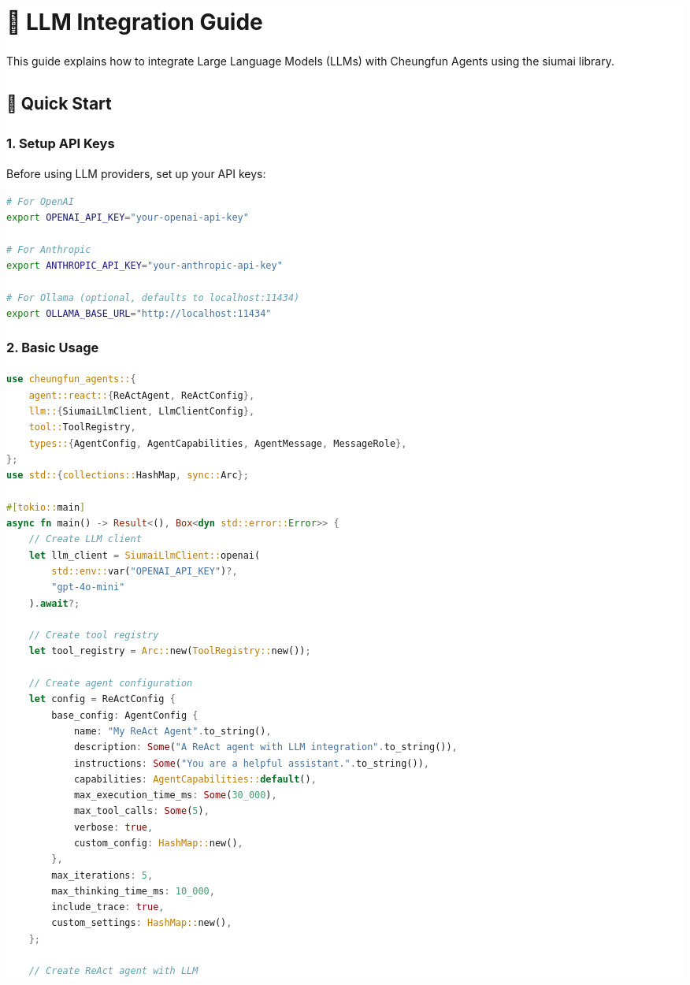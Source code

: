 # 🤖 LLM Integration Guide

This guide explains how to integrate Large Language Models (LLMs) with Cheungfun Agents using the siumai library.

## 🚀 Quick Start

### 1. Setup API Keys

Before using LLM providers, set up your API keys:

```bash
# For OpenAI
export OPENAI_API_KEY="your-openai-api-key"

# For Anthropic
export ANTHROPIC_API_KEY="your-anthropic-api-key"

# For Ollama (optional, defaults to localhost:11434)
export OLLAMA_BASE_URL="http://localhost:11434"
```

### 2. Basic Usage

```rust
use cheungfun_agents::{
    agent::react::{ReActAgent, ReActConfig},
    llm::{SiumaiLlmClient, LlmClientConfig},
    tool::ToolRegistry,
    types::{AgentConfig, AgentCapabilities, AgentMessage, MessageRole},
};
use std::{collections::HashMap, sync::Arc};

#[tokio::main]
async fn main() -> Result<(), Box<dyn std::error::Error>> {
    // Create LLM client
    let llm_client = SiumaiLlmClient::openai(
        std::env::var("OPENAI_API_KEY")?,
        "gpt-4o-mini"
    ).await?;

    // Create tool registry
    let tool_registry = Arc::new(ToolRegistry::new());

    // Create agent configuration
    let config = ReActConfig {
        base_config: AgentConfig {
            name: "My ReAct Agent".to_string(),
            description: Some("A ReAct agent with LLM integration".to_string()),
            instructions: Some("You are a helpful assistant.".to_string()),
            capabilities: AgentCapabilities::default(),
            max_execution_time_ms: Some(30_000),
            max_tool_calls: Some(5),
            verbose: true,
            custom_config: HashMap::new(),
        },
        max_iterations: 5,
        max_thinking_time_ms: 10_000,
        include_trace: true,
        custom_settings: HashMap::new(),
    };

    // Create ReAct agent with LLM
```